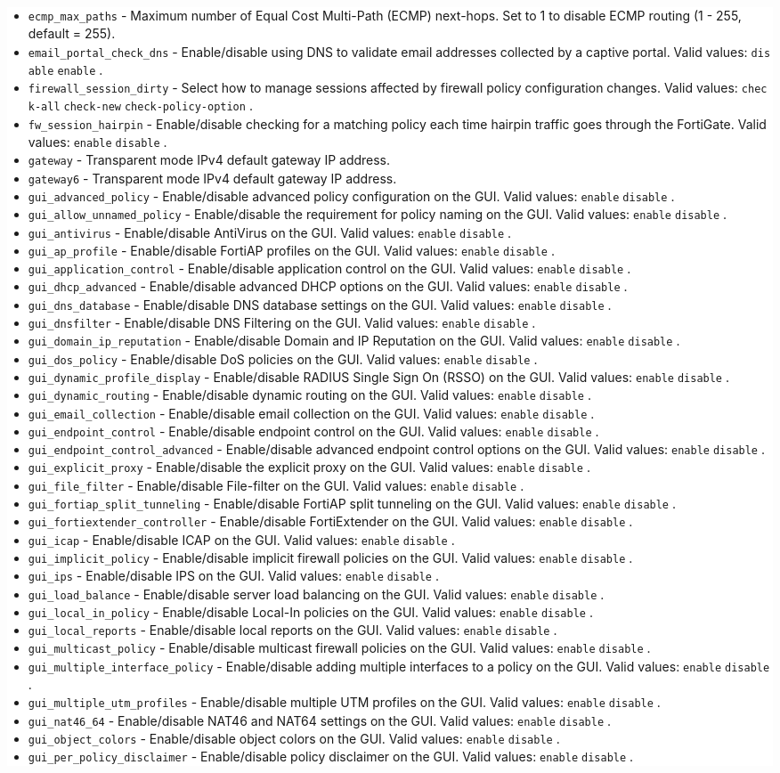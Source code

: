 * `ecmp_max_paths` - Maximum number of Equal Cost Multi-Path (ECMP) next-hops. Set to 1 to disable ECMP routing (1 - 255, default = 255).
* `email_portal_check_dns` - Enable/disable using DNS to validate email addresses collected by a captive portal. Valid values: `disable` `enable` .
* `firewall_session_dirty` - Select how to manage sessions affected by firewall policy configuration changes. Valid values: `check-all` `check-new` `check-policy-option` .
* `fw_session_hairpin` - Enable/disable checking for a matching policy each time hairpin traffic goes through the FortiGate. Valid values: `enable` `disable` .
* `gateway` - Transparent mode IPv4 default gateway IP address.
* `gateway6` - Transparent mode IPv4 default gateway IP address.
* `gui_advanced_policy` - Enable/disable advanced policy configuration on the GUI. Valid values: `enable` `disable` .
* `gui_allow_unnamed_policy` - Enable/disable the requirement for policy naming on the GUI. Valid values: `enable` `disable` .
* `gui_antivirus` - Enable/disable AntiVirus on the GUI. Valid values: `enable` `disable` .
* `gui_ap_profile` - Enable/disable FortiAP profiles on the GUI. Valid values: `enable` `disable` .
* `gui_application_control` - Enable/disable application control on the GUI. Valid values: `enable` `disable` .
* `gui_dhcp_advanced` - Enable/disable advanced DHCP options on the GUI. Valid values: `enable` `disable` .
* `gui_dns_database` - Enable/disable DNS database settings on the GUI. Valid values: `enable` `disable` .
* `gui_dnsfilter` - Enable/disable DNS Filtering on the GUI. Valid values: `enable` `disable` .
* `gui_domain_ip_reputation` - Enable/disable Domain and IP Reputation on the GUI. Valid values: `enable` `disable` .
* `gui_dos_policy` - Enable/disable DoS policies on the GUI. Valid values: `enable` `disable` .
* `gui_dynamic_profile_display` - Enable/disable RADIUS Single Sign On (RSSO) on the GUI. Valid values: `enable` `disable` .
* `gui_dynamic_routing` - Enable/disable dynamic routing on the GUI. Valid values: `enable` `disable` .
* `gui_email_collection` - Enable/disable email collection on the GUI. Valid values: `enable` `disable` .
* `gui_endpoint_control` - Enable/disable endpoint control on the GUI. Valid values: `enable` `disable` .
* `gui_endpoint_control_advanced` - Enable/disable advanced endpoint control options on the GUI. Valid values: `enable` `disable` .
* `gui_explicit_proxy` - Enable/disable the explicit proxy on the GUI. Valid values: `enable` `disable` .
* `gui_file_filter` - Enable/disable File-filter on the GUI. Valid values: `enable` `disable` .
* `gui_fortiap_split_tunneling` - Enable/disable FortiAP split tunneling on the GUI. Valid values: `enable` `disable` .
* `gui_fortiextender_controller` - Enable/disable FortiExtender on the GUI. Valid values: `enable` `disable` .
* `gui_icap` - Enable/disable ICAP on the GUI. Valid values: `enable` `disable` .
* `gui_implicit_policy` - Enable/disable implicit firewall policies on the GUI. Valid values: `enable` `disable` .
* `gui_ips` - Enable/disable IPS on the GUI. Valid values: `enable` `disable` .
* `gui_load_balance` - Enable/disable server load balancing on the GUI. Valid values: `enable` `disable` .
* `gui_local_in_policy` - Enable/disable Local-In policies on the GUI. Valid values: `enable` `disable` .
* `gui_local_reports` - Enable/disable local reports on the GUI. Valid values: `enable` `disable` .
* `gui_multicast_policy` - Enable/disable multicast firewall policies on the GUI. Valid values: `enable` `disable` .
* `gui_multiple_interface_policy` - Enable/disable adding multiple interfaces to a policy on the GUI. Valid values: `enable` `disable` .
* `gui_multiple_utm_profiles` - Enable/disable multiple UTM profiles on the GUI. Valid values: `enable` `disable` .
* `gui_nat46_64` - Enable/disable NAT46 and NAT64 settings on the GUI. Valid values: `enable` `disable` .
* `gui_object_colors` - Enable/disable object colors on the GUI. Valid values: `enable` `disable` .
* `gui_per_policy_disclaimer` - Enable/disable policy disclaimer on the GUI. Valid values: `enable` `disable` .